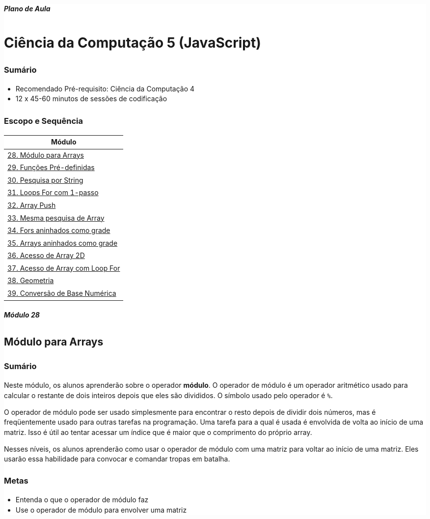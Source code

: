 ﻿##### Plano de Aula
# Ciência da Computação 5 (JavaScript)

### Sumário
- Recomendado Pré-requisito: Ciência da Computação 4
- 12 x 45-60 minutos de sessões de codificação

### Escopo e Sequência

| Módulo                                                             |
| ------------------------------------------------------------------ |
| [28. Módulo para Arrays](#modulo-para-arrays)                      |
| [29. Funções Pré-definidas](#usando-funcoes-pre-definidas)         |
| [30. Pesquisa por String](#pesquisa-por-string)                    |
| [31. Loops For com 1-passo](#loops-for-com-1-passo)                |
| [32. Array Push](#array-push)                                      |
| [33. Mesma pesquisa de Array](#mesma-pesquisa-de-array)            |
| [34. Fors aninhados como grade](#fors-aninhados-como-grade)        |
| [35. Arrays aninhados como grade](#arrays-aninhados-com-grade)     |
| [36. Acesso de Array 2D ](#acesso-de-array-2d)                     |
| [37. Acesso de Array com Loop For ](#acesso-de-array-com-loop-for) |
| [38. Geometria](#geometria)                                        |
| [39. Conversão de Base Numérica](#conversao-de-base-numerica)      |

##### Módulo 28
## Módulo para Arrays 
### Sumário

Neste módulo, os alunos aprenderão sobre o operador **módulo**. O operador de módulo é um operador aritmético usado para calcular o restante de dois inteiros depois que eles são divididos. O símbolo usado pelo operador é `%`.

O operador de módulo pode ser usado simplesmente para encontrar o resto depois de dividir dois números, mas é freqüentemente usado para outras tarefas na programação. Uma tarefa para a qual é usada é envolvida de volta ao início de uma matriz. Isso é útil ao tentar acessar um índice que é maior que o comprimento do próprio array.

Nesses níveis, os alunos aprenderão como usar o operador de módulo com uma matriz para voltar ao início de uma matriz. Eles usarão essa habilidade para convocar e comandar tropas em batalha.

### Metas
- Entenda o que o operador de módulo faz
- Use o operador de módulo para envolver uma matriz
 